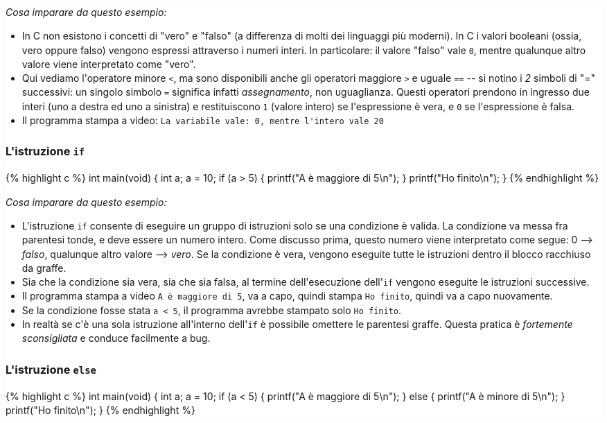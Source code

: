 *Cosa imparare da questo esempio:*

* In C non esistono i concetti di "vero" e "falso" (a differenza di molti dei linguaggi più moderni). In C i valori booleani (ossia, vero oppure falso) vengono espressi attraverso i numeri interi. In particolare: il valore "falso" vale `0`, mentre qualunque altro valore viene interpretato come "vero".
* Qui vediamo l'operatore minore `<`, ma sono disponibili anche gli operatori maggiore `>` e uguale `==` -- si notino i *2* simboli di "=" successivi: un singolo simbolo `=` significa infatti *assegnamento*, non uguaglianza. Questi operatori prendono in ingresso due interi (uno a destra ed uno a sinistra) e restituiscono `1` (valore intero) se l'espressione è vera, e `0` se l'espressione è falsa.
* Il programma stampa a video: `La variabile vale: 0, mentre l'intero vale 20`


### L'istruzione `if`

{% highlight c %}
int main(void)
{
  int a;
  a = 10;
  if (a > 5) {
    printf("A è maggiore di 5\n");
  }
  printf("Ho finito\n");
}
{% endhighlight %}

*Cosa imparare da questo esempio:*
* L'istruzione `if` consente di eseguire un gruppo di istruzioni solo se una condizione è valida. La condizione va messa fra parentesi tonde, e deve essere un numero intero. Come discusso prima, questo numero viene interpretato come segue: 0 --> *falso*, qualunque altro valore --> *vero*. Se la condizione è vera, vengono eseguite tutte le istruzioni dentro il blocco racchiuso da graffe.
* Sia che la condizione sia vera, sia che sia falsa, al termine dell'esecuzione dell'`if` vengono eseguite le istruzioni successive.
* Il programma stampa a video `A è maggiore di 5`, va a capo, quindi stampa `Ho finito`, quindi va a capo nuovamente.
* Se la condizione fosse stata `a < 5`, il programma avrebbe stampato solo `Ho finito`.
* In realtà se c'è una sola istruzione all'interno dell'`if` è possibile omettere le parentesi graffe. Questa pratica è *fortemente sconsigliata* e conduce facilmente a bug.

### L'istruzione `else`
{% highlight c %}
int main(void)
{
  int a;
  a = 10;
  if (a < 5) {
    printf("A è maggiore di 5\n");
  } else {
    printf("A è minore di 5\n");
  }
  printf("Ho finito\n");
}
{% endhighlight %}
